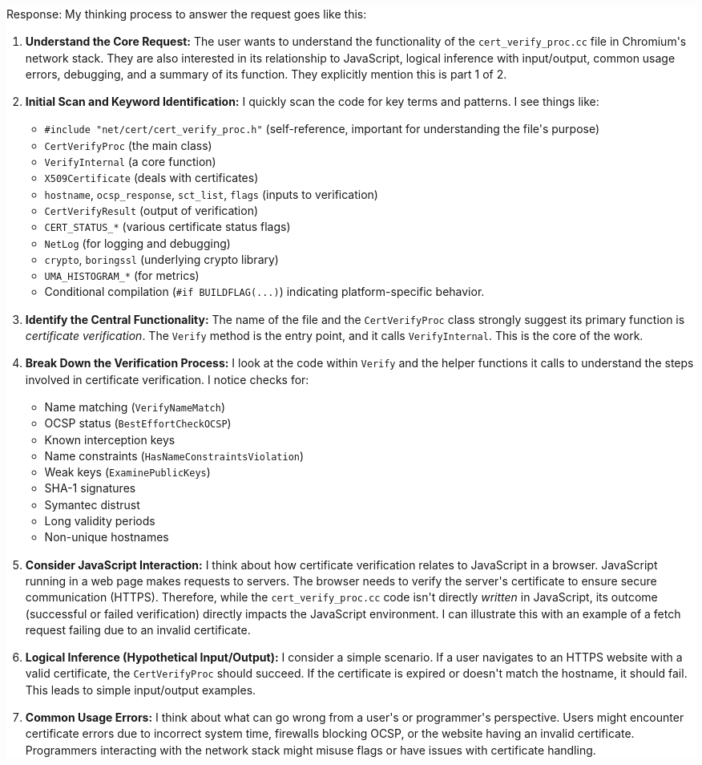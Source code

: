Response:
My thinking process to answer the request goes like this:

1. **Understand the Core Request:** The user wants to understand the functionality of the `cert_verify_proc.cc` file in Chromium's network stack. They are also interested in its relationship to JavaScript, logical inference with input/output, common usage errors, debugging, and a summary of its function. They explicitly mention this is part 1 of 2.

2. **Initial Scan and Keyword Identification:** I quickly scan the code for key terms and patterns. I see things like:
    * `#include "net/cert/cert_verify_proc.h"` (self-reference, important for understanding the file's purpose)
    * `CertVerifyProc` (the main class)
    * `VerifyInternal` (a core function)
    * `X509Certificate` (deals with certificates)
    * `hostname`, `ocsp_response`, `sct_list`, `flags` (inputs to verification)
    * `CertVerifyResult` (output of verification)
    * `CERT_STATUS_*` (various certificate status flags)
    * `NetLog` (for logging and debugging)
    * `crypto`, `boringssl` (underlying crypto library)
    * `UMA_HISTOGRAM_*` (for metrics)
    * Conditional compilation (`#if BUILDFLAG(...)`) indicating platform-specific behavior.

3. **Identify the Central Functionality:** The name of the file and the `CertVerifyProc` class strongly suggest its primary function is *certificate verification*. The `Verify` method is the entry point, and it calls `VerifyInternal`. This is the core of the work.

4. **Break Down the Verification Process:** I look at the code within `Verify` and the helper functions it calls to understand the steps involved in certificate verification. I notice checks for:
    * Name matching (`VerifyNameMatch`)
    * OCSP status (`BestEffortCheckOCSP`)
    * Known interception keys
    * Name constraints (`HasNameConstraintsViolation`)
    * Weak keys (`ExaminePublicKeys`)
    * SHA-1 signatures
    * Symantec distrust
    * Long validity periods
    * Non-unique hostnames

5. **Consider JavaScript Interaction:** I think about how certificate verification relates to JavaScript in a browser. JavaScript running in a web page makes requests to servers. The browser needs to verify the server's certificate to ensure secure communication (HTTPS). Therefore, while the `cert_verify_proc.cc` code isn't directly *written* in JavaScript, its outcome (successful or failed verification) directly impacts the JavaScript environment. I can illustrate this with an example of a fetch request failing due to an invalid certificate.

6. **Logical Inference (Hypothetical Input/Output):** I consider a simple scenario. If a user navigates to an HTTPS website with a valid certificate, the `CertVerifyProc` should succeed. If the certificate is expired or doesn't match the hostname, it should fail. This leads to simple input/output examples.

7. **Common Usage Errors:**  I think about what can go wrong from a user's or programmer's perspective. Users might encounter certificate errors due to incorrect system time, firewalls blocking OCSP, or the website having an invalid certificate. Programmers interacting with the network stack might misuse flags or have issues with certificate handling.
